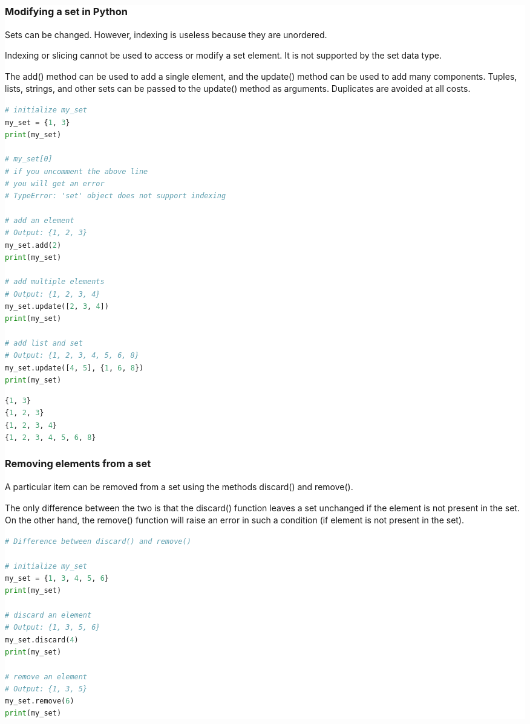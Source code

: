 ### Modifying a set in Python
Sets can be changed. However, indexing is useless because they are unordered.

Indexing or slicing cannot be used to access or modify a set element. It is not supported by the set data type.

The add() method can be used to add a single element, and the update() method can be used to add many components. Tuples, lists, strings, and other sets can be passed to the update() method as arguments. Duplicates are avoided at all costs.

```python
# initialize my_set
my_set = {1, 3}
print(my_set)

# my_set[0]
# if you uncomment the above line
# you will get an error
# TypeError: 'set' object does not support indexing

# add an element
# Output: {1, 2, 3}
my_set.add(2)
print(my_set)

# add multiple elements
# Output: {1, 2, 3, 4}
my_set.update([2, 3, 4])
print(my_set)

# add list and set
# Output: {1, 2, 3, 4, 5, 6, 8}
my_set.update([4, 5], {1, 6, 8})
print(my_set)

```

```python
{1, 3}
{1, 2, 3}
{1, 2, 3, 4}
{1, 2, 3, 4, 5, 6, 8}
```
### Removing elements from a set
A particular item can be removed from a set using the methods discard() and remove().

The only difference between the two is that the discard() function leaves a set unchanged if the element is not present in the set. On the other hand, the remove() function will raise an error in such a condition (if element is not present in the set).

```python
# Difference between discard() and remove()

# initialize my_set
my_set = {1, 3, 4, 5, 6}
print(my_set)

# discard an element
# Output: {1, 3, 5, 6}
my_set.discard(4)
print(my_set)

# remove an element
# Output: {1, 3, 5}
my_set.remove(6)
print(my_set)
```